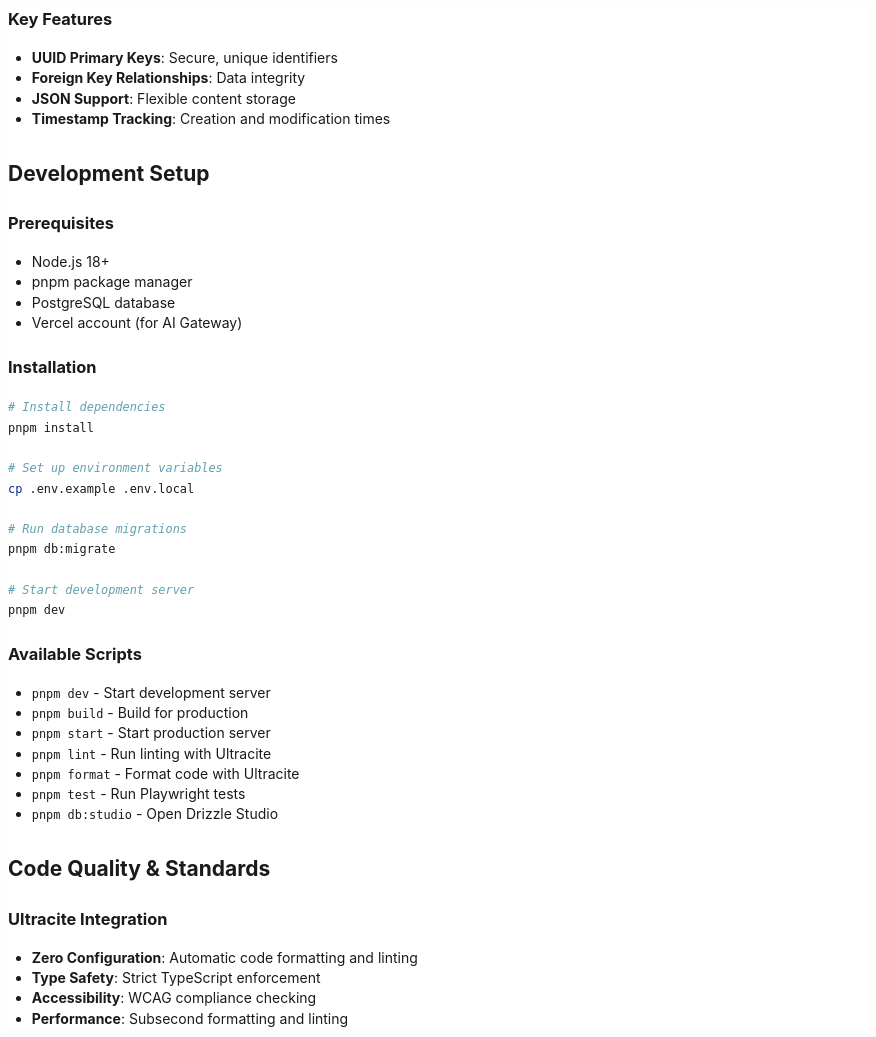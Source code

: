 ### Key Features

- **UUID Primary Keys**: Secure, unique identifiers
- **Foreign Key Relationships**: Data integrity
- **JSON Support**: Flexible content storage
- **Timestamp Tracking**: Creation and modification times

## Development Setup

### Prerequisites

- Node.js 18+
- pnpm package manager
- PostgreSQL database
- Vercel account (for AI Gateway)

### Installation

```bash
# Install dependencies
pnpm install

# Set up environment variables
cp .env.example .env.local

# Run database migrations
pnpm db:migrate

# Start development server
pnpm dev
```

### Available Scripts

- `pnpm dev` - Start development server
- `pnpm build` - Build for production
- `pnpm start` - Start production server
- `pnpm lint` - Run linting with Ultracite
- `pnpm format` - Format code with Ultracite
- `pnpm test` - Run Playwright tests
- `pnpm db:studio` - Open Drizzle Studio

## Code Quality & Standards

### Ultracite Integration

- **Zero Configuration**: Automatic code formatting and linting
- **Type Safety**: Strict TypeScript enforcement
- **Accessibility**: WCAG compliance checking
- **Performance**: Subsecond formatting and linting
